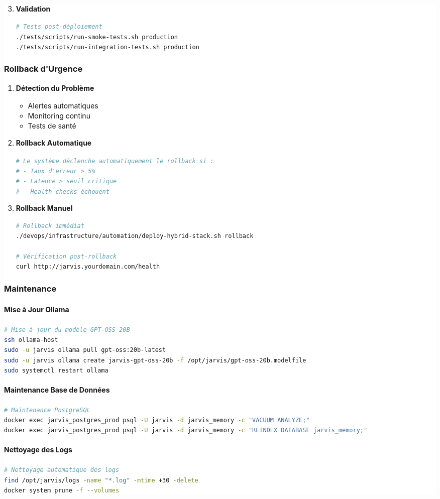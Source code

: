 3. **Validation**
   ```bash
   # Tests post-déploiement
   ./tests/scripts/run-smoke-tests.sh production
   ./tests/scripts/run-integration-tests.sh production
   ```

### Rollback d'Urgence

1. **Détection du Problème**
   - Alertes automatiques
   - Monitoring continu
   - Tests de santé

2. **Rollback Automatique**
   ```bash
   # Le système déclenche automatiquement le rollback si :
   # - Taux d'erreur > 5%
   # - Latence > seuil critique
   # - Health checks échouent
   ```

3. **Rollback Manuel**
   ```bash
   # Rollback immédiat
   ./devops/infrastructure/automation/deploy-hybrid-stack.sh rollback
   
   # Vérification post-rollback
   curl http://jarvis.yourdomain.com/health
   ```

### Maintenance

#### Mise à Jour Ollama
```bash
# Mise à jour du modèle GPT-OSS 20B
ssh ollama-host
sudo -u jarvis ollama pull gpt-oss:20b-latest
sudo -u jarvis ollama create jarvis-gpt-oss-20b -f /opt/jarvis/gpt-oss-20b.modelfile
sudo systemctl restart ollama
```

#### Maintenance Base de Données
```bash
# Maintenance PostgreSQL
docker exec jarvis_postgres_prod psql -U jarvis -d jarvis_memory -c "VACUUM ANALYZE;"
docker exec jarvis_postgres_prod psql -U jarvis -d jarvis_memory -c "REINDEX DATABASE jarvis_memory;"
```

#### Nettoyage des Logs
```bash
# Nettoyage automatique des logs
find /opt/jarvis/logs -name "*.log" -mtime +30 -delete
docker system prune -f --volumes
```
